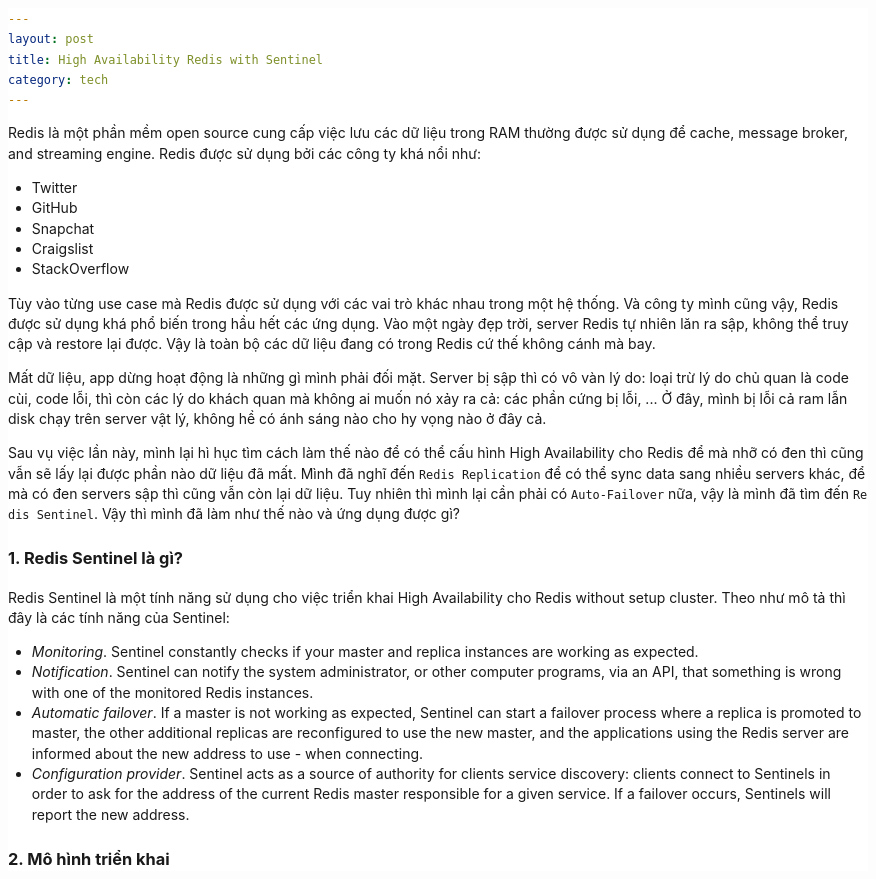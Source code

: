 ```yaml
---
layout: post
title: High Availability Redis with Sentinel
category: tech
---
```


Redis là một phần mềm open source cung cấp việc lưu các dữ liệu trong RAM thường được sử dụng để cache, message broker, and streaming engine.
Redis được sử dụng bởi các công ty khá nổi như:
- Twitter
- GitHub
- Snapchat
- Craigslist
- StackOverflow

Tùy vào từng use case mà Redis được sử dụng với các vai trò khác nhau trong một hệ thống. Và công ty mình cũng vậy, Redis được sử dụng khá phổ biến trong hầu hết các ứng dụng. Vào một ngày đẹp trời, server Redis tự nhiên lăn ra sập, không thể truy cập và restore lại được. Vậy là toàn bộ các dữ liệu đang có trong Redis cứ thế không cánh mà bay.

Mất dữ liệu, app dừng hoạt động là những gì mình phải đối mặt. Server bị sập thì có vô vàn lý do: loại trừ lý do chủ quan là code cùi, code lỗi, thì còn các lý do khách quan mà không ai muốn nó xảy ra cả: các phần cứng bị lỗi, ... Ở đây, mình bị lỗi cả ram lẫn disk chạy trên server vật lý, không hề có ánh sáng nào cho hy vọng nào ở đây cả.

Sau vụ việc lần này, mình lại hì hục tìm cách làm thế nào để có thể cấu hình High Availability cho Redis để mà nhỡ có đen thì cũng vẫn sẽ lấy lại được phần nào dữ liệu đã mất. Mình đã nghĩ đến `Redis Replication` để có thể sync data sang nhiều servers khác, để mà có đen servers sập thì cũng vẫn còn lại dữ liệu. Tuy nhiên thì mình lại cần phải có `Auto-Failover` nữa, vậy là mình đã tìm đến `Redis Sentinel`. Vậy thì mình đã làm như thế nào và ứng dụng được gì?


### 1. Redis Sentinel là gì?

Redis Sentinel là một tính năng sử dụng cho việc triển khai High Availability cho Redis without setup cluster. Theo như mô tả thì đây là các tính năng của Sentinel:

- *Monitoring*. Sentinel constantly checks if your master and replica instances are working as expected.
- *Notification*. Sentinel can notify the system administrator, or other computer programs, via an API, that something is wrong with one of the monitored Redis instances.
- *Automatic failover*. If a master is not working as expected, Sentinel can start a failover process where a replica is promoted to master, the other additional replicas are reconfigured to use the new master, and the applications using the Redis server are informed about the new address to use - when connecting.
- *Configuration provider*. Sentinel acts as a source of authority for clients service discovery: clients connect to Sentinels in order to ask for the address of the current Redis master responsible for a given service. If a failover occurs, Sentinels will report the new address.


### 2. Mô hình triển khai
